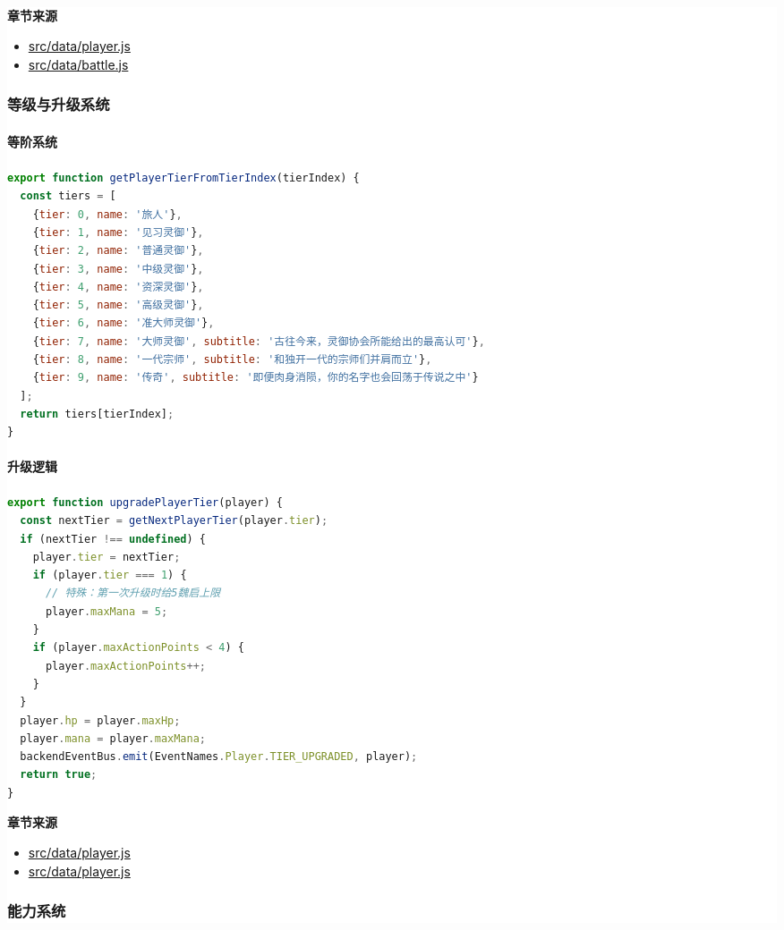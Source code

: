**章节来源**
- [src/data/player.js](file://src/data/player.js#L105-L115)
- [src/data/battle.js](file://src/data/battle.js#L400-L420)

### 等级与升级系统

#### 等阶系统

```javascript
export function getPlayerTierFromTierIndex(tierIndex) {
  const tiers = [
    {tier: 0, name: '旅人'},
    {tier: 1, name: '见习灵御'},
    {tier: 2, name: '普通灵御'},
    {tier: 3, name: '中级灵御'},
    {tier: 4, name: '资深灵御'},
    {tier: 5, name: '高级灵御'},
    {tier: 6, name: '准大师灵御'},
    {tier: 7, name: '大师灵御', subtitle: '古往今来，灵御协会所能给出的最高认可'},
    {tier: 8, name: '一代宗师', subtitle: '和独开一代的宗师们并肩而立'},
    {tier: 9, name: '传奇', subtitle: '即便肉身消陨，你的名字也会回荡于传说之中'}
  ];
  return tiers[tierIndex];
}
```

#### 升级逻辑

```javascript
export function upgradePlayerTier(player) {
  const nextTier = getNextPlayerTier(player.tier);
  if (nextTier !== undefined) {
    player.tier = nextTier;
    if (player.tier === 1) {
      // 特殊：第一次升级时给5魏启上限
      player.maxMana = 5;
    }
    if (player.maxActionPoints < 4) {
      player.maxActionPoints++;
    }
  }
  player.hp = player.maxHp;
  player.mana = player.maxMana;
  backendEventBus.emit(EventNames.Player.TIER_UPGRADED, player);
  return true;
}
```

**章节来源**
- [src/data/player.js](file://src/data/player.js#L10-L30)
- [src/data/player.js](file://src/data/player.js#L32-L45)

### 能力系统
